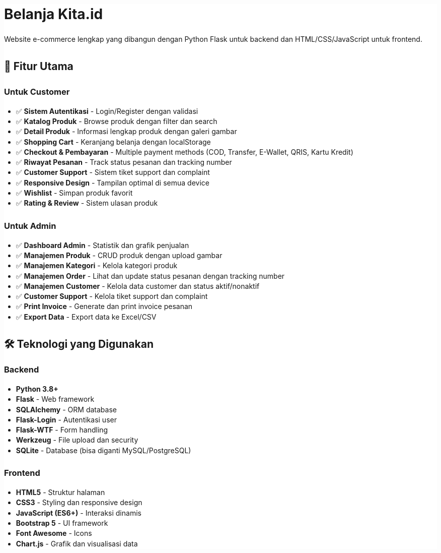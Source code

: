 # Belanja Kita.id

Website e-commerce lengkap yang dibangun dengan Python Flask untuk backend dan HTML/CSS/JavaScript untuk frontend.

## 🚀 Fitur Utama

### Untuk Customer
- ✅ **Sistem Autentikasi** - Login/Register dengan validasi
- ✅ **Katalog Produk** - Browse produk dengan filter dan search
- ✅ **Detail Produk** - Informasi lengkap produk dengan galeri gambar
- ✅ **Shopping Cart** - Keranjang belanja dengan localStorage
- ✅ **Checkout & Pembayaran** - Multiple payment methods (COD, Transfer, E-Wallet, QRIS, Kartu Kredit)
- ✅ **Riwayat Pesanan** - Track status pesanan dan tracking number
- ✅ **Customer Support** - Sistem tiket support dan complaint
- ✅ **Responsive Design** - Tampilan optimal di semua device
- ✅ **Wishlist** - Simpan produk favorit
- ✅ **Rating & Review** - Sistem ulasan produk

### Untuk Admin
- ✅ **Dashboard Admin** - Statistik dan grafik penjualan
- ✅ **Manajemen Produk** - CRUD produk dengan upload gambar
- ✅ **Manajemen Kategori** - Kelola kategori produk
- ✅ **Manajemen Order** - Lihat dan update status pesanan dengan tracking number
- ✅ **Manajemen Customer** - Kelola data customer dan status aktif/nonaktif
- ✅ **Customer Support** - Kelola tiket support dan complaint
- ✅ **Print Invoice** - Generate dan print invoice pesanan
- ✅ **Export Data** - Export data ke Excel/CSV

## 🛠️ Teknologi yang Digunakan

### Backend
- **Python 3.8+**
- **Flask** - Web framework
- **SQLAlchemy** - ORM database
- **Flask-Login** - Autentikasi user
- **Flask-WTF** - Form handling
- **Werkzeug** - File upload dan security
- **SQLite** - Database (bisa diganti MySQL/PostgreSQL)

### Frontend
- **HTML5** - Struktur halaman
- **CSS3** - Styling dan responsive design
- **JavaScript (ES6+)** - Interaksi dinamis
- **Bootstrap 5** - UI framework
- **Font Awesome** - Icons
- **Chart.js** - Grafik dan visualisasi data
